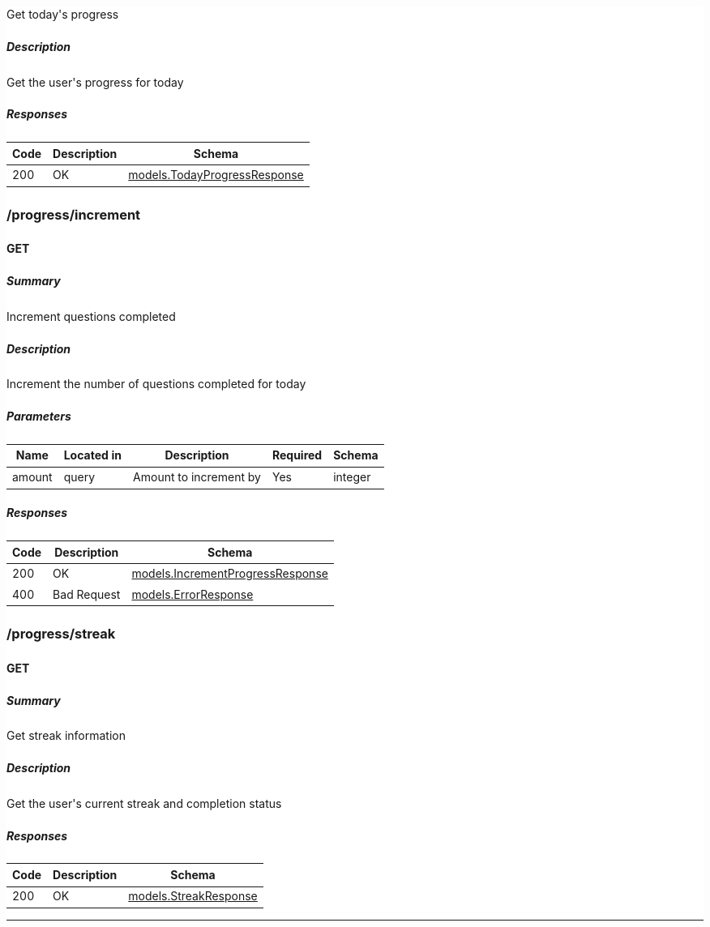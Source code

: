 Get today's progress

##### Description

Get the user's progress for today

##### Responses

| Code | Description | Schema |
| ---- | ----------- | ------ |
| 200 | OK | [models.TodayProgressResponse](#modelstodayprogressresponse) |

### /progress/increment

#### GET
##### Summary

Increment questions completed

##### Description

Increment the number of questions completed for today

##### Parameters

| Name | Located in | Description | Required | Schema |
| ---- | ---------- | ----------- | -------- | ------ |
| amount | query | Amount to increment by | Yes | integer |

##### Responses

| Code | Description | Schema |
| ---- | ----------- | ------ |
| 200 | OK | [models.IncrementProgressResponse](#modelsincrementprogressresponse) |
| 400 | Bad Request | [models.ErrorResponse](#modelserrorresponse) |

### /progress/streak

#### GET
##### Summary

Get streak information

##### Description

Get the user's current streak and completion status

##### Responses

| Code | Description | Schema |
| ---- | ----------- | ------ |
| 200 | OK | [models.StreakResponse](#modelsstreakresponse) |

---